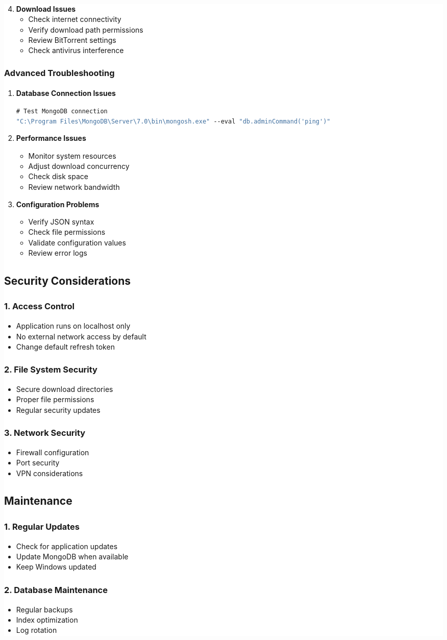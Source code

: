 4. **Download Issues**
   - Check internet connectivity
   - Verify download path permissions
   - Review BitTorrent settings
   - Check antivirus interference

### Advanced Troubleshooting

1. **Database Connection Issues**
   ```cmd
   # Test MongoDB connection
   "C:\Program Files\MongoDB\Server\7.0\bin\mongosh.exe" --eval "db.adminCommand('ping')"
   ```

2. **Performance Issues**
   - Monitor system resources
   - Adjust download concurrency
   - Check disk space
   - Review network bandwidth

3. **Configuration Problems**
   - Verify JSON syntax
   - Check file permissions
   - Validate configuration values
   - Review error logs

## Security Considerations

### 1. Access Control
- Application runs on localhost only
- No external network access by default
- Change default refresh token

### 2. File System Security
- Secure download directories
- Proper file permissions
- Regular security updates

### 3. Network Security
- Firewall configuration
- Port security
- VPN considerations

## Maintenance

### 1. Regular Updates
- Check for application updates
- Update MongoDB when available
- Keep Windows updated

### 2. Database Maintenance
- Regular backups
- Index optimization
- Log rotation
